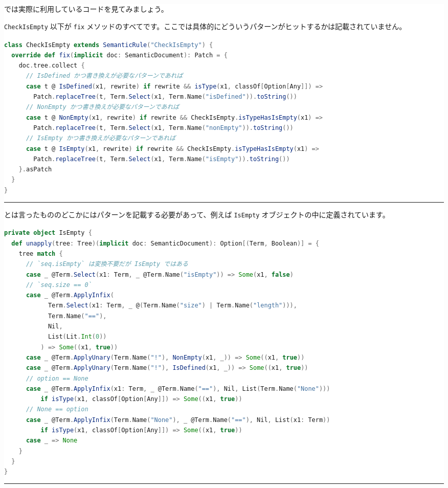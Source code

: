 
では実際に利用しているコードを見てみましょう。

`CheckIsEmpty` 以下が `fix` メソッドのすべてです。ここでは具体的にどういうパターンがヒットするかは記載されていません。

```scala
class CheckIsEmpty extends SemanticRule("CheckIsEmpty") {
  override def fix(implicit doc: SemanticDocument): Patch = {
    doc.tree.collect {
      // IsDefined かつ書き換えが必要なパターンであれば
      case t @ IsDefined(x1, rewrite) if rewrite && isType(x1, classOf[Option[Any]]) =>
        Patch.replaceTree(t, Term.Select(x1, Term.Name("isDefined")).toString())
      // NonEmpty かつ書き換えが必要なパターンであれば
      case t @ NonEmpty(x1, rewrite) if rewrite && CheckIsEmpty.isTypeHasIsEmpty(x1) =>
        Patch.replaceTree(t, Term.Select(x1, Term.Name("nonEmpty")).toString())
      // IsEmpty かつ書き換えが必要なパターンであれば
      case t @ IsEmpty(x1, rewrite) if rewrite && CheckIsEmpty.isTypeHasIsEmpty(x1) =>
        Patch.replaceTree(t, Term.Select(x1, Term.Name("isEmpty")).toString())
    }.asPatch
  }
}
```

---

とは言ったもののどこかにはパターンを記載する必要があって、例えば `IsEmpty` オブジェクトの中に定義されています。

```scala
private object IsEmpty {
  def unapply(tree: Tree)(implicit doc: SemanticDocument): Option[(Term, Boolean)] = {
    tree match {
      // `seq.isEmpty` は変換不要だが IsEmpty ではある
      case _ @Term.Select(x1: Term, _ @Term.Name("isEmpty")) => Some(x1, false)
      // `seq.size == 0`
      case _ @Term.ApplyInfix(
            Term.Select(x1: Term, _ @(Term.Name("size") | Term.Name("length"))),
            Term.Name("=="),
            Nil,
            List(Lit.Int(0))
          ) => Some((x1, true))
      case _ @Term.ApplyUnary(Term.Name("!"), NonEmpty(x1, _)) => Some((x1, true))
      case _ @Term.ApplyUnary(Term.Name("!"), IsDefined(x1, _)) => Some((x1, true))
      // option == None
      case _ @Term.ApplyInfix(x1: Term, _ @Term.Name("=="), Nil, List(Term.Name("None")))
          if isType(x1, classOf[Option[Any]]) => Some((x1, true))
      // None == option
      case _ @Term.ApplyInfix(Term.Name("None"), _ @Term.Name("=="), Nil, List(x1: Term))
          if isType(x1, classOf[Option[Any]]) => Some((x1, true))
      case _ => None
    }
  }
}
```

---
